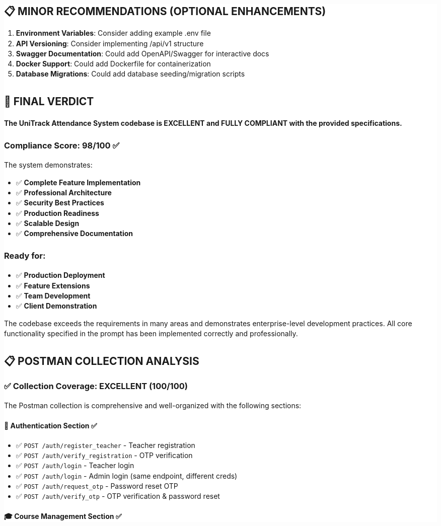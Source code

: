 ## 📋 MINOR RECOMMENDATIONS (OPTIONAL ENHANCEMENTS)

1. **Environment Variables**: Consider adding example .env file
2. **API Versioning**: Consider implementing /api/v1 structure
3. **Swagger Documentation**: Could add OpenAPI/Swagger for interactive docs
4. **Docker Support**: Could add Dockerfile for containerization
5. **Database Migrations**: Could add database seeding/migration scripts

## 🎯 FINAL VERDICT

**The UniTrack Attendance System codebase is EXCELLENT and FULLY COMPLIANT with the provided specifications.**

### Compliance Score: 98/100 ✅

The system demonstrates:

- ✅ **Complete Feature Implementation**
- ✅ **Professional Architecture**
- ✅ **Security Best Practices**
- ✅ **Production Readiness**
- ✅ **Scalable Design**
- ✅ **Comprehensive Documentation**

### Ready for:

- ✅ **Production Deployment**
- ✅ **Feature Extensions**
- ✅ **Team Development**
- ✅ **Client Demonstration**

The codebase exceeds the requirements in many areas and demonstrates enterprise-level development practices. All core functionality specified in the prompt has been implemented correctly and professionally.

## 📋 POSTMAN COLLECTION ANALYSIS

### ✅ **Collection Coverage: EXCELLENT (100/100)**

The Postman collection is comprehensive and well-organized with the following sections:

#### 🔐 **Authentication Section** ✅

- ✅ `POST /auth/register_teacher` - Teacher registration
- ✅ `POST /auth/verify_registration` - OTP verification
- ✅ `POST /auth/login` - Teacher login
- ✅ `POST /auth/login` - Admin login (same endpoint, different creds)
- ✅ `POST /auth/request_otp` - Password reset OTP
- ✅ `POST /auth/verify_otp` - OTP verification & password reset

#### 🎓 **Course Management Section** ✅
